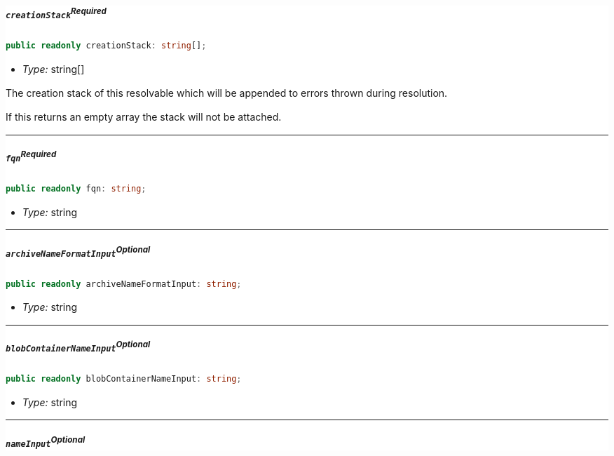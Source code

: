 
##### `creationStack`<sup>Required</sup> <a name="creationStack" id="@cdktf/provider-azurerm.eventhub.EventhubCaptureDescriptionDestinationOutputReference.property.creationStack"></a>

```typescript
public readonly creationStack: string[];
```

- *Type:* string[]

The creation stack of this resolvable which will be appended to errors thrown during resolution.

If this returns an empty array the stack will not be attached.

---

##### `fqn`<sup>Required</sup> <a name="fqn" id="@cdktf/provider-azurerm.eventhub.EventhubCaptureDescriptionDestinationOutputReference.property.fqn"></a>

```typescript
public readonly fqn: string;
```

- *Type:* string

---

##### `archiveNameFormatInput`<sup>Optional</sup> <a name="archiveNameFormatInput" id="@cdktf/provider-azurerm.eventhub.EventhubCaptureDescriptionDestinationOutputReference.property.archiveNameFormatInput"></a>

```typescript
public readonly archiveNameFormatInput: string;
```

- *Type:* string

---

##### `blobContainerNameInput`<sup>Optional</sup> <a name="blobContainerNameInput" id="@cdktf/provider-azurerm.eventhub.EventhubCaptureDescriptionDestinationOutputReference.property.blobContainerNameInput"></a>

```typescript
public readonly blobContainerNameInput: string;
```

- *Type:* string

---

##### `nameInput`<sup>Optional</sup> <a name="nameInput" id="@cdktf/provider-azurerm.eventhub.EventhubCaptureDescriptionDestinationOutputReference.property.nameInput"></a>
